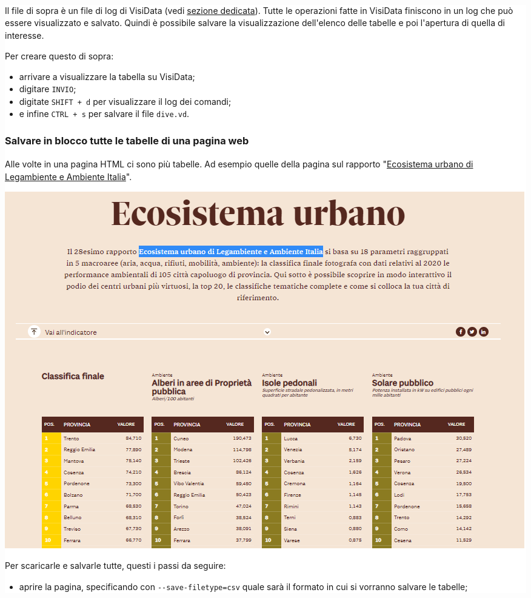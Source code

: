 Il file di sopra è un file di log di VisiData (vedi [sezione dedicata](#Salvare-un-flusso-di-lavoro)). Tutte le operazioni fatte in VisiData finiscono in un log che può essere visualizzato e salvato. Quindi è possibile salvare la visualizzazione dell'elenco delle tabelle e poi l'apertura di quella di interesse.

Per creare questo di sopra:

- arrivare a visualizzare la tabella su VisiData;
- digitare `INVIO`;
- digitate `SHIFT + d` per visualizzare il log dei comandi;
- e infine `CTRL + s` per salvare il file `dive.vd`.



### Salvare in blocco tutte le tabelle di una pagina web

Alle volte in una pagina HTML ci sono più tabelle. Ad esempio quelle della pagina sul rapporto "[Ecosistema urbano di Legambiente e Ambiente Italia](https://lab24.ilsole24ore.com/ecosistema-urbano/indexT.php)".

[![](./imgs/salvareTabelleHtmlBlocco.png)](https://lab24.ilsole24ore.com/ecosistema-urbano/indexT.php)

Per scaricarle e salvarle tutte, questi i passi da seguire:

- aprire la pagina, specificando con `--save-filetype=csv` quale sarà il formato in cui si vorranno salvare le tabelle;
